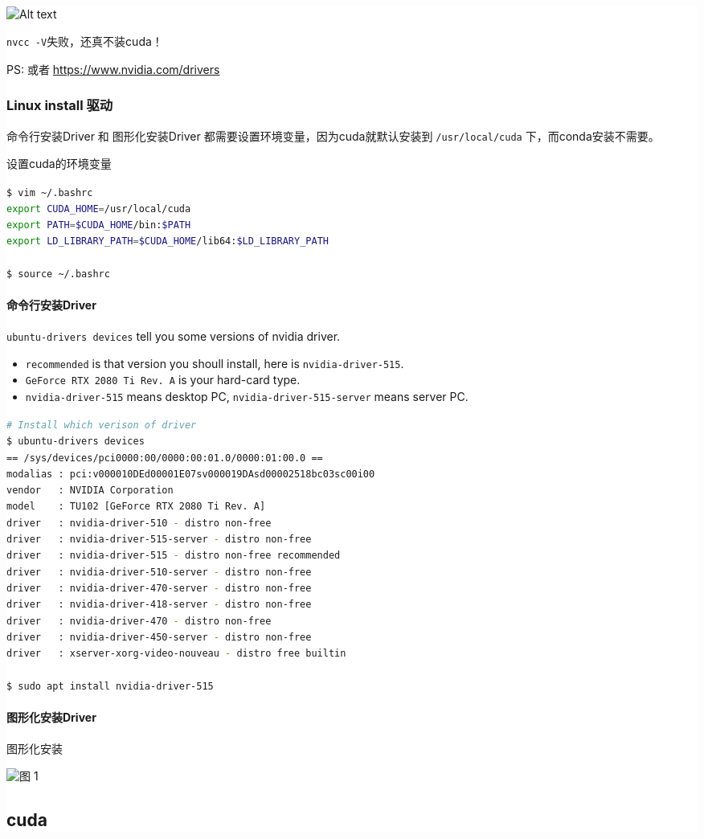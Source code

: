 ![Alt text](https://cdn.jsdelivr.net/gh/sword4869/pic1@main/images/202408261854508.png)

`nvcc -V`失败，还真不装cuda！


PS: 或者 <https://www.nvidia.com/drivers>
### Linux install 驱动

命令行安装Driver 和  图形化安装Driver 都需要设置环境变量，因为cuda就默认安装到 `/usr/local/cuda` 下，而conda安装不需要。

设置cuda的环境变量
```bash
$ vim ~/.bashrc
export CUDA_HOME=/usr/local/cuda
export PATH=$CUDA_HOME/bin:$PATH
export LD_LIBRARY_PATH=$CUDA_HOME/lib64:$LD_LIBRARY_PATH

$ source ~/.bashrc
```

#### 命令行安装Driver

`ubuntu-drivers devices` tell you some versions of nvidia driver. 
- `recommended` is that version you shoull install, here is `nvidia-driver-515`.
- `GeForce RTX 2080 Ti Rev. A` is your hard-card type. 
- `nvidia-driver-515` means desktop PC, `nvidia-driver-515-server` means server PC.
```bash
# Install which verison of driver
$ ubuntu-drivers devices
== /sys/devices/pci0000:00/0000:00:01.0/0000:01:00.0 ==
modalias : pci:v000010DEd00001E07sv000019DAsd00002518bc03sc00i00
vendor   : NVIDIA Corporation
model    : TU102 [GeForce RTX 2080 Ti Rev. A]
driver   : nvidia-driver-510 - distro non-free
driver   : nvidia-driver-515-server - distro non-free
driver   : nvidia-driver-515 - distro non-free recommended
driver   : nvidia-driver-510-server - distro non-free
driver   : nvidia-driver-470-server - distro non-free
driver   : nvidia-driver-418-server - distro non-free
driver   : nvidia-driver-470 - distro non-free
driver   : nvidia-driver-450-server - distro non-free
driver   : xserver-xorg-video-nouveau - distro free builtin

$ sudo apt install nvidia-driver-515
```

#### 图形化安装Driver

图形化安装

![图 1](https://cdn.jsdelivr.net/gh/sword4869/pic1@main/images/202408261854140.png)  

## cuda
